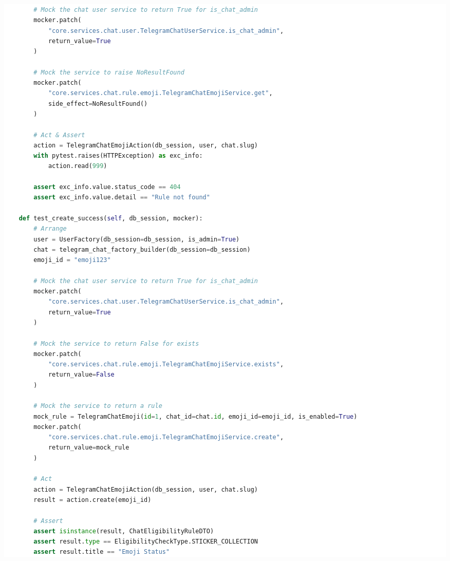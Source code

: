 ```python
        # Mock the chat user service to return True for is_chat_admin
        mocker.patch(
            "core.services.chat.user.TelegramChatUserService.is_chat_admin",
            return_value=True
        )

        # Mock the service to raise NoResultFound
        mocker.patch(
            "core.services.chat.rule.emoji.TelegramChatEmojiService.get",
            side_effect=NoResultFound()
        )

        # Act & Assert
        action = TelegramChatEmojiAction(db_session, user, chat.slug)
        with pytest.raises(HTTPException) as exc_info:
            action.read(999)

        assert exc_info.value.status_code == 404
        assert exc_info.value.detail == "Rule not found"

    def test_create_success(self, db_session, mocker):
        # Arrange
        user = UserFactory(db_session=db_session, is_admin=True)
        chat = telegram_chat_factory_builder(db_session=db_session)
        emoji_id = "emoji123"

        # Mock the chat user service to return True for is_chat_admin
        mocker.patch(
            "core.services.chat.user.TelegramChatUserService.is_chat_admin",
            return_value=True
        )

        # Mock the service to return False for exists
        mocker.patch(
            "core.services.chat.rule.emoji.TelegramChatEmojiService.exists",
            return_value=False
        )

        # Mock the service to return a rule
        mock_rule = TelegramChatEmoji(id=1, chat_id=chat.id, emoji_id=emoji_id, is_enabled=True)
        mocker.patch(
            "core.services.chat.rule.emoji.TelegramChatEmojiService.create",
            return_value=mock_rule
        )

        # Act
        action = TelegramChatEmojiAction(db_session, user, chat.slug)
        result = action.create(emoji_id)

        # Assert
        assert isinstance(result, ChatEligibilityRuleDTO)
        assert result.type == EligibilityCheckType.STICKER_COLLECTION
        assert result.title == "Emoji Status"
```
